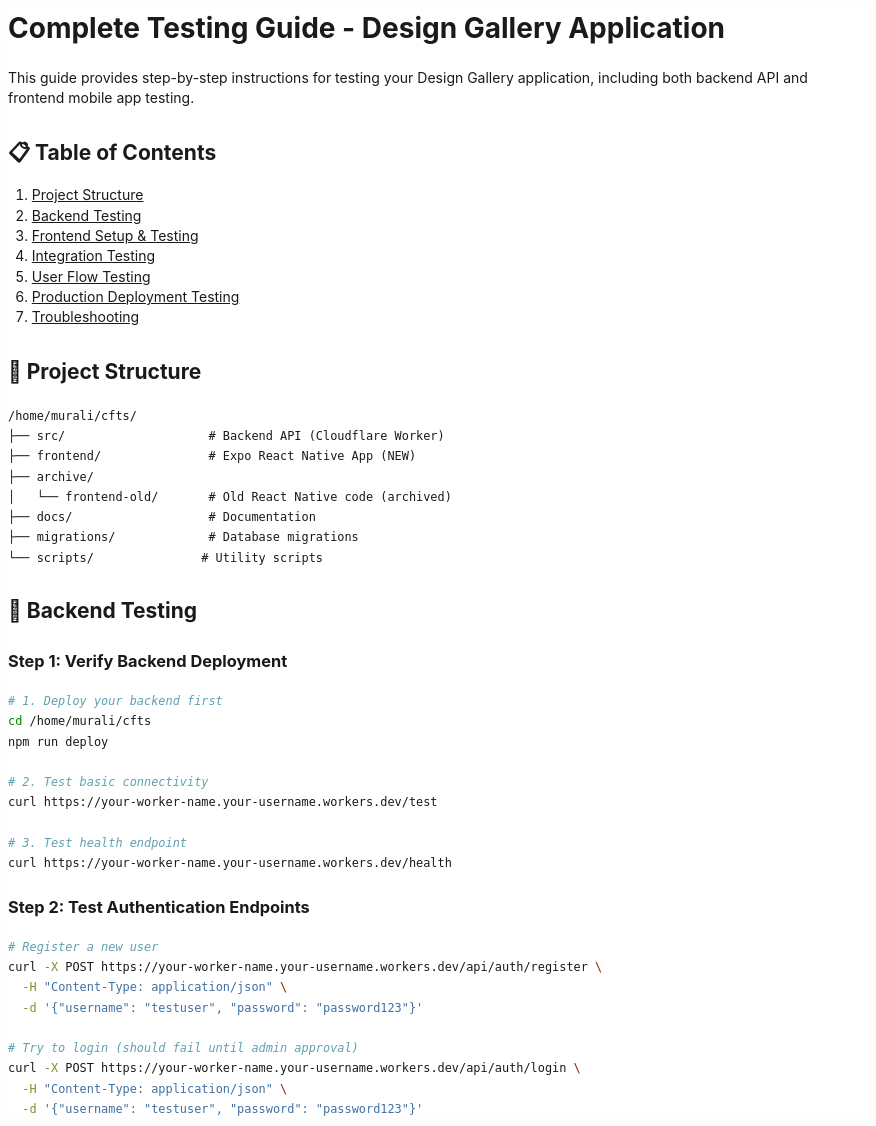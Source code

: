 # Complete Testing Guide - Design Gallery Application

This guide provides step-by-step instructions for testing your Design Gallery application, including both backend API and frontend mobile app testing.

## 📋 Table of Contents

1. [Project Structure](#project-structure)
2. [Backend Testing](#backend-testing)
3. [Frontend Setup & Testing](#frontend-setup--testing)
4. [Integration Testing](#integration-testing)
5. [User Flow Testing](#user-flow-testing)
6. [Production Deployment Testing](#production-deployment-testing)
7. [Troubleshooting](#troubleshooting)

## 📁 Project Structure

```
/home/murali/cfts/
├── src/                    # Backend API (Cloudflare Worker)
├── frontend/               # Expo React Native App (NEW)
├── archive/
│   └── frontend-old/       # Old React Native code (archived)
├── docs/                   # Documentation
├── migrations/             # Database migrations
└── scripts/               # Utility scripts
```

## 🔧 Backend Testing

### Step 1: Verify Backend Deployment

```bash
# 1. Deploy your backend first
cd /home/murali/cfts
npm run deploy

# 2. Test basic connectivity
curl https://your-worker-name.your-username.workers.dev/test

# 3. Test health endpoint
curl https://your-worker-name.your-username.workers.dev/health
```

### Step 2: Test Authentication Endpoints

```bash
# Register a new user
curl -X POST https://your-worker-name.your-username.workers.dev/api/auth/register \
  -H "Content-Type: application/json" \
  -d '{"username": "testuser", "password": "password123"}'

# Try to login (should fail until admin approval)
curl -X POST https://your-worker-name.your-username.workers.dev/api/auth/login \
  -H "Content-Type: application/json" \
  -d '{"username": "testuser", "password": "password123"}'
```
